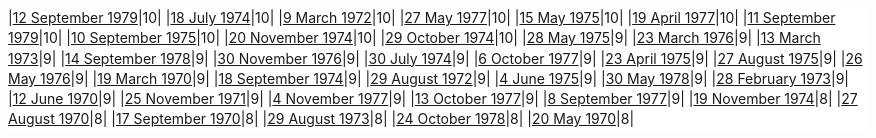 |[12 September 1979](https://historichansard.net/hofreps/1979/19790912_reps_31_hor115/)|10|
|[18 July 1974](https://historichansard.net/hofreps/1974/19740718_reps_29_hor89/)|10|
|[9 March 1972](https://historichansard.net/hofreps/1972/19720309_reps_27_hor76/)|10|
|[27 May 1977](https://historichansard.net/hofreps/1977/19770527_reps_30_hor105/)|10|
|[15 May 1975](https://historichansard.net/hofreps/1975/19750515_reps_29_hor94/)|10|
|[19 April 1977](https://historichansard.net/hofreps/1977/19770419_reps_30_hor104/)|10|
|[11 September 1979](https://historichansard.net/hofreps/1979/19790911_reps_31_hor115/)|10|
|[10 September 1975](https://historichansard.net/hofreps/1975/19750910_reps_29_hor96/)|10|
|[20 November 1974](https://historichansard.net/hofreps/1974/19741120_reps_29_hor92/)|10|
|[29 October 1974](https://historichansard.net/hofreps/1974/19741029_reps_29_hor91/)|10|
|[28 May 1975](https://historichansard.net/hofreps/1975/19750528_reps_29_hor95/)|9|
|[23 March 1976](https://historichansard.net/hofreps/1976/19760323_reps_30_hor98/)|9|
|[13 March 1973](https://historichansard.net/hofreps/1973/19730313_reps_28_hor82/)|9|
|[14 September 1978](https://historichansard.net/hofreps/1978/19780914_reps_31_hor110/)|9|
|[30 November 1976](https://historichansard.net/hofreps/1976/19761130_reps_30_hor102/)|9|
|[30 July 1974](https://historichansard.net/hofreps/1974/19740730_reps_29_hor89/)|9|
|[6 October 1977](https://historichansard.net/hofreps/1977/19771006_reps_30_hor106/)|9|
|[23 April 1975](https://historichansard.net/hofreps/1975/19750423_reps_29_hor94/)|9|
|[27 August 1975](https://historichansard.net/hofreps/1975/19750827_reps_29_hor96/)|9|
|[26 May 1976](https://historichansard.net/hofreps/1976/19760526_reps_30_hor99/)|9|
|[19 March 1970](https://historichansard.net/hofreps/1970/19700319_reps_27_hor66/)|9|
|[18 September 1974](https://historichansard.net/hofreps/1974/19740918_reps_29_hor90/)|9|
|[29 August 1972](https://historichansard.net/hofreps/1972/19720829_reps_27_hor79/)|9|
|[4 June 1975](https://historichansard.net/hofreps/1975/19750604_reps_29_hor95/)|9|
|[30 May 1978](https://historichansard.net/hofreps/1978/19780530_reps_31_hor109/)|9|
|[28 February 1973](https://historichansard.net/hofreps/1973/19730228_reps_28_hor82/)|9|
|[12 June 1970](https://historichansard.net/hofreps/1970/19700612_reps_27_hor68/)|9|
|[25 November 1971](https://historichansard.net/hofreps/1971/19711125_reps_27_hor75/)|9|
|[4 November 1977](https://historichansard.net/hofreps/1977/19771104_reps_30_hor107/)|9|
|[13 October 1977](https://historichansard.net/hofreps/1977/19771013_reps_30_hor107/)|9|
|[8 September 1977](https://historichansard.net/hofreps/1977/19770908_reps_30_hor106/)|9|
|[19 November 1974](https://historichansard.net/hofreps/1974/19741119_reps_29_hor92/)|8|
|[27 August 1970](https://historichansard.net/hofreps/1970/19700827_reps_27_hor69/)|8|
|[17 September 1970](https://historichansard.net/hofreps/1970/19700917_reps_27_hor69/)|8|
|[29 August 1973](https://historichansard.net/hofreps/1973/19730829_reps_28_hor85/)|8|
|[24 October 1978](https://historichansard.net/hofreps/1978/19781024_reps_31_hor111/)|8|
|[20 May 1970](https://historichansard.net/hofreps/1970/19700520_reps_27_hor67/)|8|